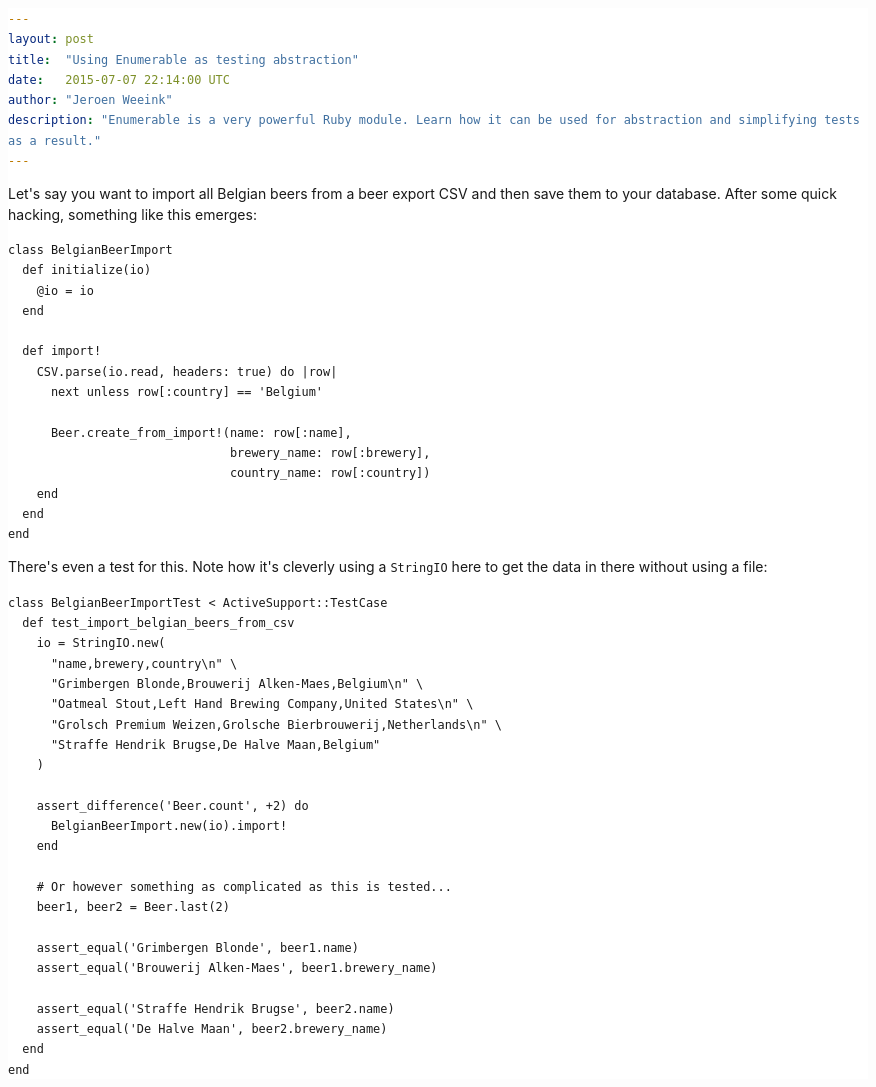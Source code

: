 ```yaml
---
layout: post
title:  "Using Enumerable as testing abstraction"
date:   2015-07-07 22:14:00 UTC
author: "Jeroen Weeink"
description: "Enumerable is a very powerful Ruby module. Learn how it can be used for abstraction and simplifying tests as a result."
---
```

Let's say you want to import all Belgian beers from a beer export CSV and then save them to your database. After some quick hacking, something like this emerges:

    class BelgianBeerImport
      def initialize(io)
        @io = io
      end

      def import!
        CSV.parse(io.read, headers: true) do |row|
          next unless row[:country] == 'Belgium'

          Beer.create_from_import!(name: row[:name],
                                   brewery_name: row[:brewery],
                                   country_name: row[:country])
        end
      end
    end

There's even a test for this. Note how it's cleverly using a `StringIO` here to get the data in there without using a file:

    class BelgianBeerImportTest < ActiveSupport::TestCase
      def test_import_belgian_beers_from_csv
        io = StringIO.new(
          "name,brewery,country\n" \
          "Grimbergen Blonde,Brouwerij Alken-Maes,Belgium\n" \
          "Oatmeal Stout,Left Hand Brewing Company,United States\n" \
          "Grolsch Premium Weizen,Grolsche Bierbrouwerij,Netherlands\n" \
          "Straffe Hendrik Brugse,De Halve Maan,Belgium"
        )

        assert_difference('Beer.count', +2) do
          BelgianBeerImport.new(io).import!
        end

        # Or however something as complicated as this is tested...
        beer1, beer2 = Beer.last(2)

        assert_equal('Grimbergen Blonde', beer1.name)
        assert_equal('Brouwerij Alken-Maes', beer1.brewery_name)

        assert_equal('Straffe Hendrik Brugse', beer2.name)
        assert_equal('De Halve Maan', beer2.brewery_name)
      end
    end
